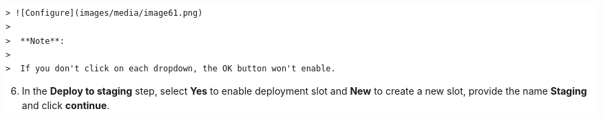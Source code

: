     > ![Configure](images/media/image61.png)
    >
    >  **Note**:
    >
    >  If you don't click on each dropdown, the OK button won't enable.

6. In the **Deploy to staging** step, select **Yes** to enable deployment slot and **New** to create a new slot, provide the name **Staging** and click **continue**.
